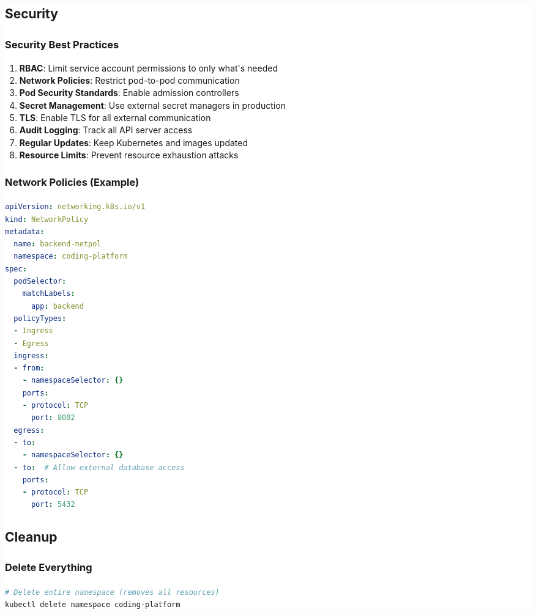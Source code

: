 ## Security

### Security Best Practices

1. **RBAC**: Limit service account permissions to only what's needed
2. **Network Policies**: Restrict pod-to-pod communication
3. **Pod Security Standards**: Enable admission controllers
4. **Secret Management**: Use external secret managers in production
5. **TLS**: Enable TLS for all external communication
6. **Audit Logging**: Track all API server access
7. **Regular Updates**: Keep Kubernetes and images updated
8. **Resource Limits**: Prevent resource exhaustion attacks

### Network Policies (Example)

```yaml
apiVersion: networking.k8s.io/v1
kind: NetworkPolicy
metadata:
  name: backend-netpol
  namespace: coding-platform
spec:
  podSelector:
    matchLabels:
      app: backend
  policyTypes:
  - Ingress
  - Egress
  ingress:
  - from:
    - namespaceSelector: {}
    ports:
    - protocol: TCP
      port: 8002
  egress:
  - to:
    - namespaceSelector: {}
  - to:  # Allow external database access
    ports:
    - protocol: TCP
      port: 5432
```

## Cleanup

### Delete Everything

```bash
# Delete entire namespace (removes all resources)
kubectl delete namespace coding-platform
```
